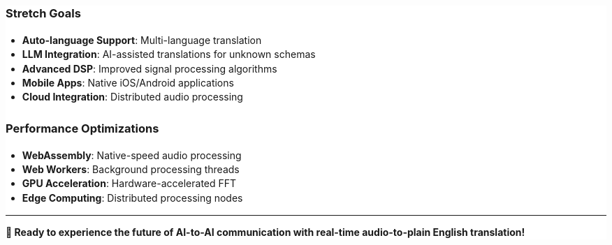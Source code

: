 ### **Stretch Goals**
- **Auto-language Support**: Multi-language translation
- **LLM Integration**: AI-assisted translations for unknown schemas
- **Advanced DSP**: Improved signal processing algorithms
- **Mobile Apps**: Native iOS/Android applications
- **Cloud Integration**: Distributed audio processing

### **Performance Optimizations**
- **WebAssembly**: Native-speed audio processing
- **Web Workers**: Background processing threads
- **GPU Acceleration**: Hardware-accelerated FFT
- **Edge Computing**: Distributed processing nodes

---

**🎯 Ready to experience the future of AI-to-AI communication with real-time audio-to-plain English translation!**
